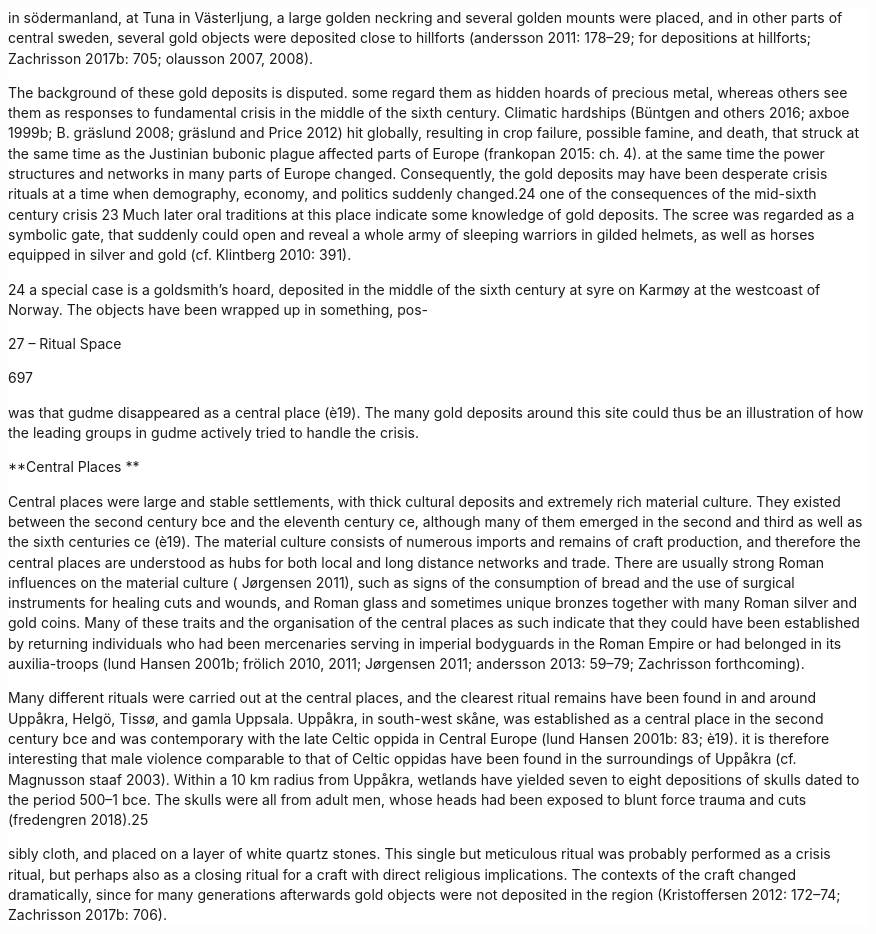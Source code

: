 in södermanland, at Tuna in Västerljung, a large golden neckring and several golden mounts were placed, and in other parts of central sweden, several gold objects were deposited close to hillforts \(andersson 2011: 178–29; for depositions at hillforts; Zachrisson 2017b: 705; olausson 2007, 2008\). 

The background of these gold deposits is disputed. some regard them as hidden hoards of precious metal, whereas others see them as responses to fundamental crisis in the middle of the sixth century. Climatic hardships \(Büntgen and others 2016; axboe 1999b; B. gräslund 2008; gräslund and Price 2012\) hit globally, resulting in crop failure, possible famine, and death, that struck at the same time as the Justinian bubonic plague affected parts of Europe \(frankopan 2015: ch. 4\). at the same time the power structures and networks in many parts of Europe changed. Consequently, the gold deposits may have been desperate crisis rituals at a time when demography, economy, and politics suddenly changed.24 one of the consequences of the mid-sixth century crisis 23 Much later oral traditions at this place indicate some knowledge of gold deposits. The scree was regarded as a symbolic gate, that suddenly could open and reveal a whole army of sleeping warriors in gilded helmets, as well as horses equipped in silver and gold \(cf. Klintberg 2010: 391\). 

24 a special case is a goldsmith’s hoard, deposited in the middle of the sixth century at syre on Karmøy at the westcoast of Norway. The objects have been wrapped up in something, pos-

27 – Ritual Space 

697

was that gudme disappeared as a central place \(è19\). The many gold deposits around this site could thus be an illustration of how the leading groups in gudme actively tried to handle the crisis. 

**Central Places **

Central places were large and stable settlements, with thick cultural deposits and extremely rich material culture. They existed between the second century bce and the eleventh century ce, although many of them emerged in the second and third as well as the sixth centuries ce \(è19\). The material culture consists of numerous imports and remains of craft production, and therefore the central places are understood as hubs for both local and long distance networks and trade. There are usually strong Roman influences on the material culture \( Jørgensen 2011\), such as signs of the consumption of bread and the use of surgical instruments for healing cuts and wounds, and Roman glass and sometimes unique bronzes together with many Roman silver and gold coins. Many of these traits and the organisation of the central places as such indicate that they could have been established by returning individuals who had been mercenaries serving in imperial bodyguards in the Roman Empire or had belonged in its auxilia-troops \(lund Hansen 2001b; frölich 2010, 2011; Jørgensen 2011; andersson 2013: 59–79; Zachrisson forthcoming\). 

Many different rituals were carried out at the central places, and the clearest ritual remains have been found in and around Uppåkra, Helgö, Tissø, and gamla Uppsala. Uppåkra, in south-west skåne, was established as a central place in the second century bce and was contemporary with the late Celtic oppida in Central Europe \(lund Hansen 2001b: 83; è19\). it is therefore interesting that male violence comparable to that of Celtic oppidas have been found in the surroundings of Uppåkra \(cf. Magnusson staaf 2003\). Within a 10 km radius from Uppåkra, wetlands have yielded seven to eight depositions of skulls dated to the period 500–1 bce. The skulls were all from adult men, whose heads had been exposed to blunt force trauma and cuts \(fredengren 2018\).25 

sibly cloth, and placed on a layer of white quartz stones. This single but meticulous ritual was probably performed as a crisis ritual, but perhaps also as a closing ritual for a craft with direct religious implications. The contexts of the craft changed dramatically, since for many generations afterwards gold objects were not deposited in the region \(Kristoffersen 2012: 172–74; Zachrisson 2017b: 706\). 
